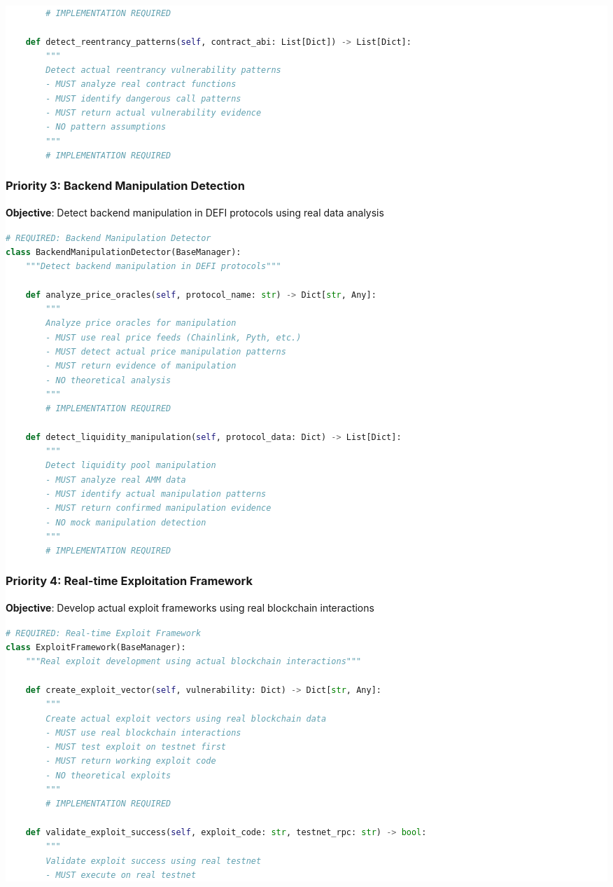 ```python
        # IMPLEMENTATION REQUIRED

    def detect_reentrancy_patterns(self, contract_abi: List[Dict]) -> List[Dict]:
        """
        Detect actual reentrancy vulnerability patterns
        - MUST analyze real contract functions
        - MUST identify dangerous call patterns
        - MUST return actual vulnerability evidence
        - NO pattern assumptions
        """
        # IMPLEMENTATION REQUIRED
```

### **Priority 3: Backend Manipulation Detection**
**Objective**: Detect backend manipulation in DEFI protocols using real data analysis

```python
# REQUIRED: Backend Manipulation Detector
class BackendManipulationDetector(BaseManager):
    """Detect backend manipulation in DEFI protocols"""

    def analyze_price_oracles(self, protocol_name: str) -> Dict[str, Any]:
        """
        Analyze price oracles for manipulation
        - MUST use real price feeds (Chainlink, Pyth, etc.)
        - MUST detect actual price manipulation patterns
        - MUST return evidence of manipulation
        - NO theoretical analysis
        """
        # IMPLEMENTATION REQUIRED

    def detect_liquidity_manipulation(self, protocol_data: Dict) -> List[Dict]:
        """
        Detect liquidity pool manipulation
        - MUST analyze real AMM data
        - MUST identify actual manipulation patterns
        - MUST return confirmed manipulation evidence
        - NO mock manipulation detection
        """
        # IMPLEMENTATION REQUIRED
```

### **Priority 4: Real-time Exploitation Framework**
**Objective**: Develop actual exploit frameworks using real blockchain interactions

```python
# REQUIRED: Real-time Exploit Framework
class ExploitFramework(BaseManager):
    """Real exploit development using actual blockchain interactions"""

    def create_exploit_vector(self, vulnerability: Dict) -> Dict[str, Any]:
        """
        Create actual exploit vectors using real blockchain data
        - MUST use real blockchain interactions
        - MUST test exploit on testnet first
        - MUST return working exploit code
        - NO theoretical exploits
        """
        # IMPLEMENTATION REQUIRED

    def validate_exploit_success(self, exploit_code: str, testnet_rpc: str) -> bool:
        """
        Validate exploit success using real testnet
        - MUST execute on real testnet
```